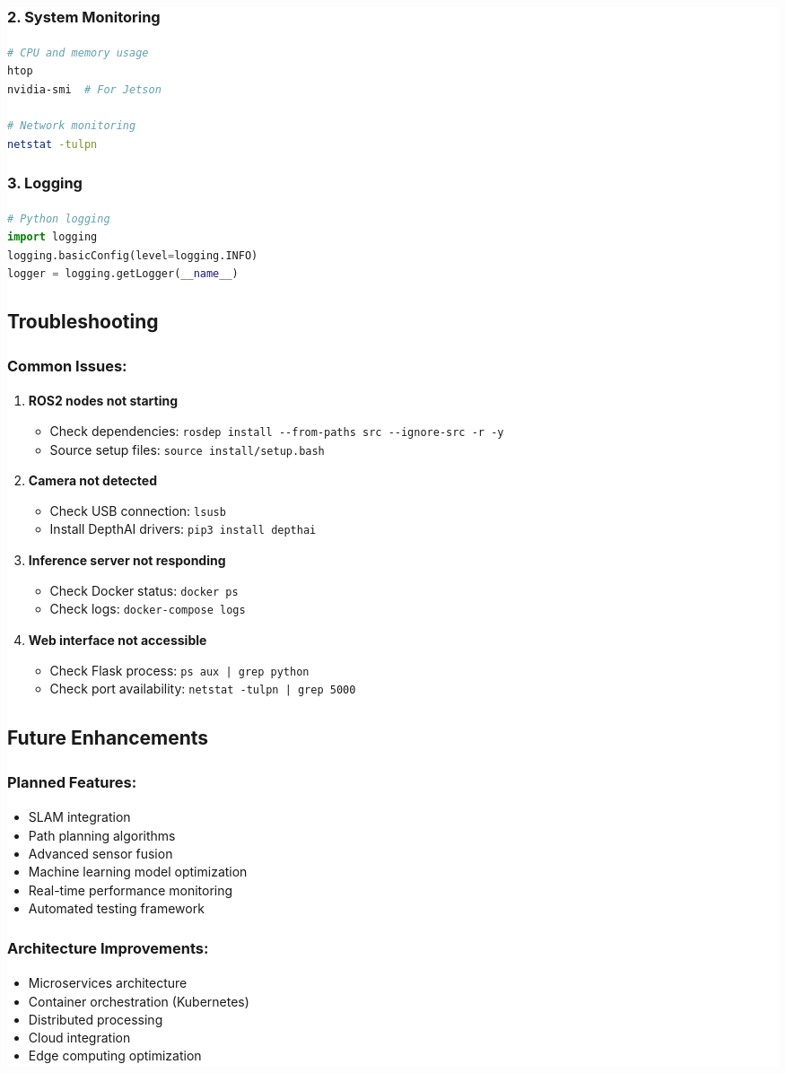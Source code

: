 ### 2. System Monitoring
```bash
# CPU and memory usage
htop
nvidia-smi  # For Jetson

# Network monitoring
netstat -tulpn
```

### 3. Logging
```python
# Python logging
import logging
logging.basicConfig(level=logging.INFO)
logger = logging.getLogger(__name__)
```

## Troubleshooting

### Common Issues:

1. **ROS2 nodes not starting**
   - Check dependencies: `rosdep install --from-paths src --ignore-src -r -y`
   - Source setup files: `source install/setup.bash`

2. **Camera not detected**
   - Check USB connection: `lsusb`
   - Install DepthAI drivers: `pip3 install depthai`

3. **Inference server not responding**
   - Check Docker status: `docker ps`
   - Check logs: `docker-compose logs`

4. **Web interface not accessible**
   - Check Flask process: `ps aux | grep python`
   - Check port availability: `netstat -tulpn | grep 5000`

## Future Enhancements

### Planned Features:
- SLAM integration
- Path planning algorithms
- Advanced sensor fusion
- Machine learning model optimization
- Real-time performance monitoring
- Automated testing framework

### Architecture Improvements:
- Microservices architecture
- Container orchestration (Kubernetes)
- Distributed processing
- Cloud integration
- Edge computing optimization
